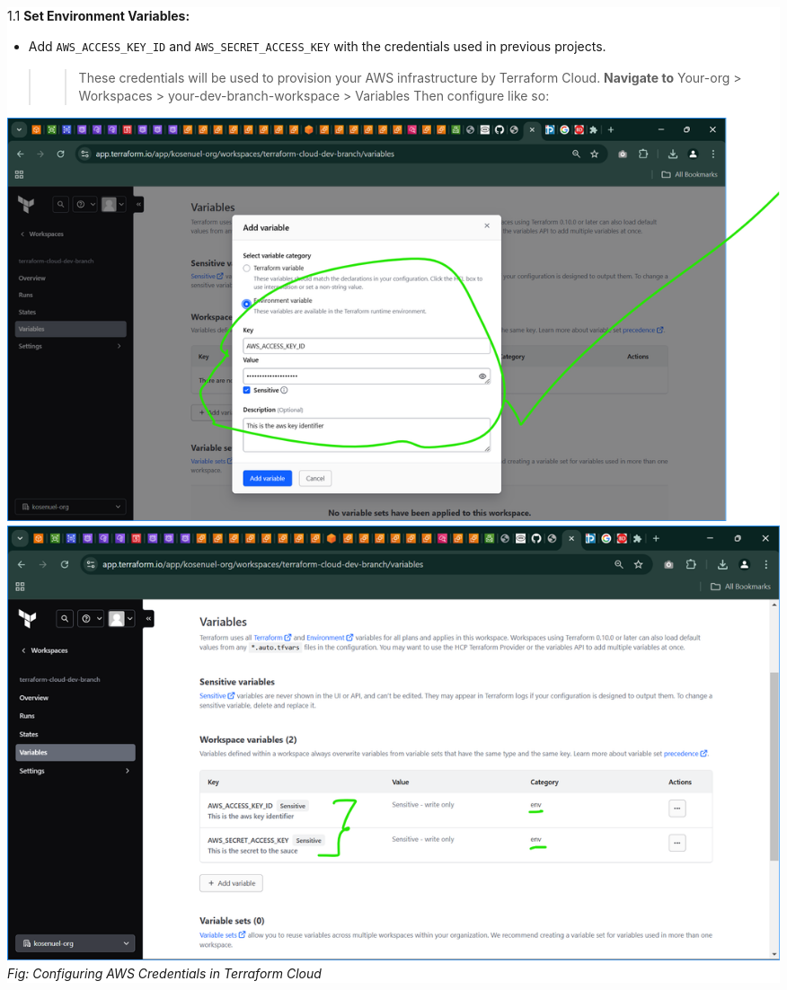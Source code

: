  1.1 **Set Environment Variables:**
   - Add `AWS_ACCESS_KEY_ID` and `AWS_SECRET_ACCESS_KEY` with the credentials used in previous projects. 
   > > These credentials will be used to provision your AWS infrastructure by Terraform Cloud.
   **Navigate to** Your-org > Workspaces > your-dev-branch-workspace > Variables
   Then configure like so:

   ![Screenshot: Setting Environment Variables](./images/env-var-dev2.png)  
   ![Screenshot: Setting Environment Variables](./images/env-var-dev3.png)  
   *Fig: Configuring AWS Credentials in Terraform Cloud*

